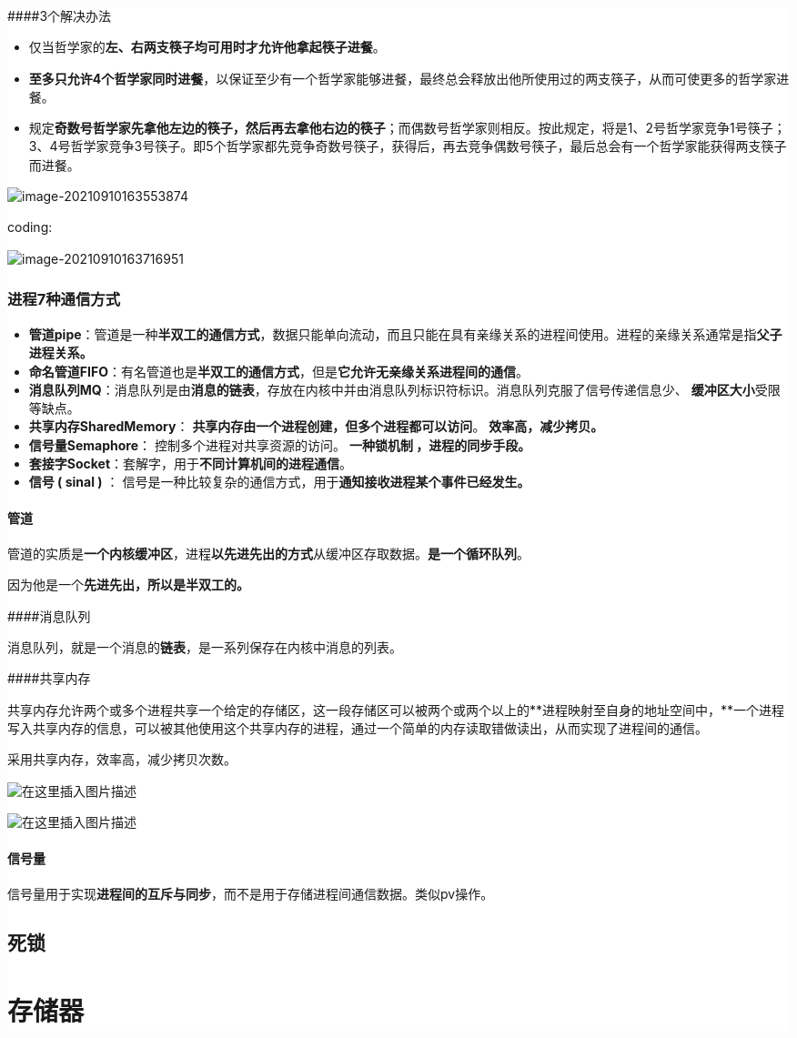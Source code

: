 ####3个解决办法

* 仅当哲学家的**左、右两支筷子均可用时才允许他拿起筷子进餐**。

* **至多只允许4个哲学家同时进餐**，以保证至少有一个哲学家能够进餐，最终总会释放出他所使用过的两支筷子，从而可使更多的哲学家进餐。

* 规定**奇数号哲学家先拿他左边的筷子，然后再去拿他右边的筷子**；而偶数号哲学家则相反。按此规定，将是1、2号哲学家竞争1号筷子；3、4号哲学家竞争3号筷子。即5个哲学家都先竞争奇数号筷子，获得后，再去竞争偶数号筷子，最后总会有一个哲学家能获得两支筷子而进餐。

![image-20210910163553874](https://ljjblog.oss-cn-beijing.aliyuncs.com/img/image-20210910163553874.png)

coding:

![image-20210910163716951](https://ljjblog.oss-cn-beijing.aliyuncs.com/img/image-20210910163716951.png)

### 进程7种通信方式

* **管道pipe**：管道是一种**半双工的通信方式**，数据只能单向流动，而且只能在具有亲缘关系的进程间使用。进程的亲缘关系通常是指**父子进程关系。**
* **命名管道FIFO**：有名管道也是**半双工的通信方式**，但是**它允许无亲缘关系进程间的通信**。
* **消息队列MQ**：消息队列是由**消息的链表**，存放在内核中并由消息队列标识符标识。消息队列克服了信号传递信息少、 **缓冲区大小**受限等缺点。
* **共享内存SharedMemory**： **共享内存由一个进程创建，但多个进程都可以访问**。 **效率高，减少拷贝。**
* **信号量Semaphore**： 控制多个进程对共享资源的访问。 **一种锁机制 ，进程的同步手段。**
* **套接字Socket**：套解字，用于**不同计算机间的进程通信**。
* **信号 ( sinal )** ： 信号是一种比较复杂的通信方式，用于**通知接收进程某个事件已经发生。**

#### 管道

管道的实质是**一个内核缓冲区**，进程**以先进先出的方式**从缓冲区存取数据。**是一个循环队列**。

因为他是一个**先进先出，所以是半双工的。**

####消息队列

消息队列，就是一个消息的**链表**，是一系列保存在内核中消息的列表。

####共享内存

共享内存允许两个或多个进程共享一个给定的存储区，这一段存储区可以被两个或两个以上的**进程映射至自身的地址空间中，**一个进程写入共享内存的信息，可以被其他使用这个共享内存的进程，通过一个简单的内存读取错做读出，从而实现了进程间的通信。

采用共享内存，效率高，减少拷贝次数。

![在这里插入图片描述](https://ljjblog.oss-cn-beijing.aliyuncs.com/img/2019042614103483.png)

![在这里插入图片描述](https://ljjblog.oss-cn-beijing.aliyuncs.com/img/20190426141107202.png)

#### 信号量

 信号量用于实现**进程间的互斥与同步**，而不是用于存储进程间通信数据。类似pv操作。

## 死锁







# 存储器
